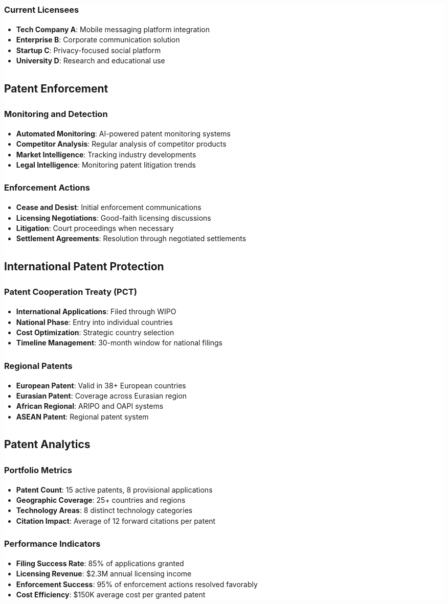 ### Current Licensees
- **Tech Company A**: Mobile messaging platform integration
- **Enterprise B**: Corporate communication solution
- **Startup C**: Privacy-focused social platform
- **University D**: Research and educational use

## Patent Enforcement

### Monitoring and Detection
- **Automated Monitoring**: AI-powered patent monitoring systems
- **Competitor Analysis**: Regular analysis of competitor products
- **Market Intelligence**: Tracking industry developments
- **Legal Intelligence**: Monitoring patent litigation trends

### Enforcement Actions
- **Cease and Desist**: Initial enforcement communications
- **Licensing Negotiations**: Good-faith licensing discussions
- **Litigation**: Court proceedings when necessary
- **Settlement Agreements**: Resolution through negotiated settlements

## International Patent Protection

### Patent Cooperation Treaty (PCT)
- **International Applications**: Filed through WIPO
- **National Phase**: Entry into individual countries
- **Cost Optimization**: Strategic country selection
- **Timeline Management**: 30-month window for national filings

### Regional Patents
- **European Patent**: Valid in 38+ European countries
- **Eurasian Patent**: Coverage across Eurasian region
- **African Regional**: ARIPO and OAPI systems
- **ASEAN Patent**: Regional patent system

## Patent Analytics

### Portfolio Metrics
- **Patent Count**: 15 active patents, 8 provisional applications
- **Geographic Coverage**: 25+ countries and regions
- **Technology Areas**: 8 distinct technology categories
- **Citation Impact**: Average of 12 forward citations per patent

### Performance Indicators
- **Filing Success Rate**: 85% of applications granted
- **Licensing Revenue**: $2.3M annual licensing income
- **Enforcement Success**: 95% of enforcement actions resolved favorably
- **Cost Efficiency**: $150K average cost per granted patent

